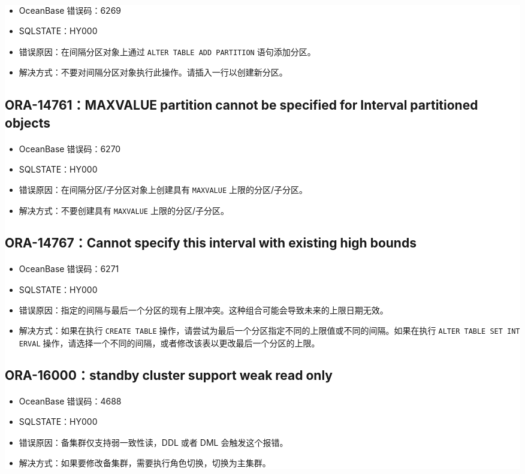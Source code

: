 * OceanBase 错误码：6269

* SQLSTATE：HY000

* 错误原因：在间隔分区对象上通过 `ALTER TABLE ADD PARTITION` 语句添加分区。

* 解决方式：不要对间隔分区对象执行此操作。请插入一行以创建新分区。

ORA-14761：MAXVALUE partition cannot be specified for Interval partitioned objects
------------------------------------------------------------------------------------------------------

* OceanBase 错误码：6270

* SQLSTATE：HY000

* 错误原因：在间隔分区/子分区对象上创建具有 `MAXVALUE` 上限的分区/子分区。

* 解决方式：不要创建具有 `MAXVALUE` 上限的分区/子分区。

ORA-14767：Cannot specify this interval with existing high bounds
-------------------------------------------------------------------------------------

* OceanBase 错误码：6271

* SQLSTATE：HY000

* 错误原因：指定的间隔与最后一个分区的现有上限冲突。这种组合可能会导致未来的上限日期无效。

* 解决方式：如果在执行 `CREATE TABLE` 操作，请尝试为最后一个分区指定不同的上限值或不同的间隔。如果在执行 `ALTER TABLE SET INTERVAL` 操作，请选择一个不同的间隔，或者修改该表以更改最后一个分区的上限。

ORA-16000：standby cluster support weak read only
---------------------------------------------------------------------

* OceanBase 错误码：4688

* SQLSTATE：HY000

* 错误原因：备集群仅支持弱一致性读，DDL 或者 DML 会触发这个报错。

* 解决方式：如果要修改备集群，需要执行角色切换，切换为主集群。
